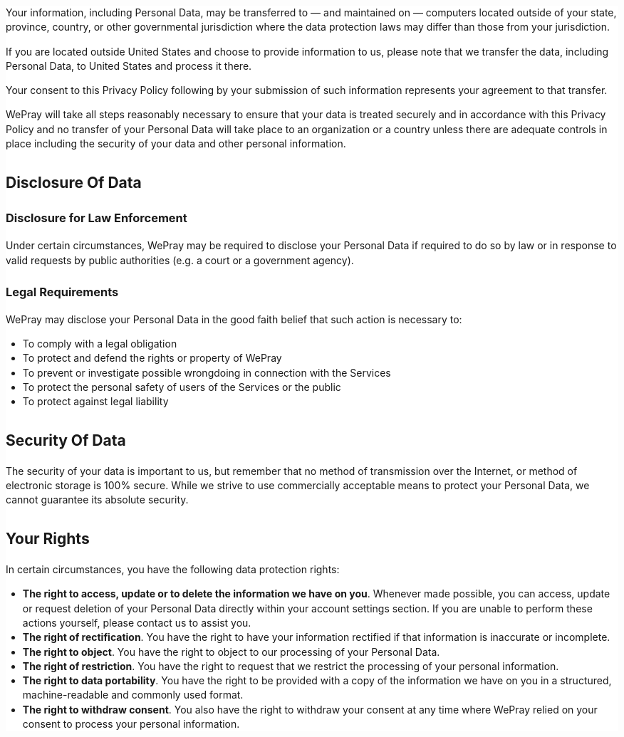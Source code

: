 Your information, including Personal Data, may be transferred to — and maintained on — computers located outside of your state, province, country, or other governmental jurisdiction where the data protection laws may differ than those from your jurisdiction.

If you are located outside United States and choose to provide information to us, please note that we transfer the data, including Personal Data, to United States and process it there.

Your consent to this Privacy Policy following by your submission of such information represents your agreement to that transfer.

WePray will take all steps reasonably necessary to ensure that your data is treated securely and in accordance with this Privacy Policy and no transfer of your Personal Data will take place to an organization or a country unless there are adequate controls in place including the security of your data and other personal information.

## Disclosure Of Data

### Disclosure for Law Enforcement

Under certain circumstances, WePray may be required to disclose your Personal Data if required to do so by law or in response to valid requests by public authorities (e.g. a court or a government agency).

### Legal Requirements

WePray may disclose your Personal Data in the good faith belief that such action is necessary to:

- To comply with a legal obligation
- To protect and defend the rights or property of WePray
- To prevent or investigate possible wrongdoing in connection with the Services
- To protect the personal safety of users of the Services or the public
- To protect against legal liability

## Security Of Data

The security of your data is important to us, but remember that no method of transmission over the Internet, or method of electronic storage is 100% secure. While we strive to use commercially acceptable means to protect your Personal Data, we cannot guarantee its absolute security.

## Your Rights

In certain circumstances, you have the following data protection rights:

- **The right to access, update or to delete the information we have on you**. Whenever made possible, you can access, update or request deletion of your Personal Data directly within your account settings section. If you are unable to perform these actions yourself, please contact us to assist you.
- **The right of rectification**. You have the right to have your information rectified if that information is inaccurate or incomplete.
- **The right to object**. You have the right to object to our processing of your Personal Data.
- **The right of restriction**. You have the right to request that we restrict the processing of your personal information.
- **The right to data portability**. You have the right to be provided with a copy of the information we have on you in a structured, machine-readable and commonly used format.
- **The right to withdraw consent**. You also have the right to withdraw your consent at any time where WePray relied on your consent to process your personal information.
